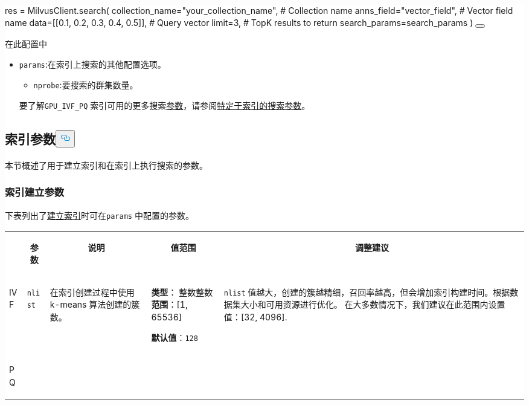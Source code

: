 res = MilvusClient.search(
    collection_name=<span class="hljs-string">&quot;your_collection_name&quot;</span>, <span class="hljs-comment"># Collection name</span>
    anns_field=<span class="hljs-string">&quot;vector_field&quot;</span>, <span class="hljs-comment"># Vector field name</span>
    data=[[<span class="hljs-number">0.1</span>, <span class="hljs-number">0.2</span>, <span class="hljs-number">0.3</span>, <span class="hljs-number">0.4</span>, <span class="hljs-number">0.5</span>]],  <span class="hljs-comment"># Query vector</span>
    limit=<span class="hljs-number">3</span>,  <span class="hljs-comment"># TopK results to return</span>
    search_params=search_params
)
<button class="copy-code-btn"></button></code></pre>
<p>在此配置中</p>
<ul>
<li><p><code translate="no">params</code>:在索引上搜索的其他配置选项。</p>
<ul>
<li><code translate="no">nprobe</code>:要搜索的群集数量。</li>
</ul>
<p>要了解<code translate="no">GPU_IVF_PQ</code> 索引可用的更多搜索<a href="/docs/zh/gpu-ivf-pq.md#Index-specific-search-params">参数</a>，请参阅<a href="/docs/zh/gpu-ivf-pq.md#Index-specific-search-params">特定于索引的搜索参数</a>。</p></li>
</ul>
<h2 id="Index-params" class="common-anchor-header">索引参数<button data-href="#Index-params" class="anchor-icon" translate="no">
      <svg translate="no"
        aria-hidden="true"
        focusable="false"
        height="20"
        version="1.1"
        viewBox="0 0 16 16"
        width="16"
      >
        <path
          fill="#0092E4"
          fill-rule="evenodd"
          d="M4 9h1v1H4c-1.5 0-3-1.69-3-3.5S2.55 3 4 3h4c1.45 0 3 1.69 3 3.5 0 1.41-.91 2.72-2 3.25V8.59c.58-.45 1-1.27 1-2.09C10 5.22 8.98 4 8 4H4c-.98 0-2 1.22-2 2.5S3 9 4 9zm9-3h-1v1h1c1 0 2 1.22 2 2.5S13.98 12 13 12H9c-.98 0-2-1.22-2-2.5 0-.83.42-1.64 1-2.09V6.25c-1.09.53-2 1.84-2 3.25C6 11.31 7.55 13 9 13h4c1.45 0 3-1.69 3-3.5S14.5 6 13 6z"
        ></path>
      </svg>
    </button></h2><p>本节概述了用于建立索引和在索引上执行搜索的参数。</p>
<h3 id="Index-building-params" class="common-anchor-header">索引建立参数</h3><p>下表列出了<a href="/docs/zh/gpu-ivf-pq.md#Build-index">建立索引</a>时可在<code translate="no">params</code> 中配置的参数。</p>
<table>
   <tr>
     <th></th>
     <th><p>参数</p></th>
     <th><p>说明</p></th>
     <th><p>值范围</p></th>
     <th><p>调整建议</p></th>
   </tr>
   <tr>
     <td><p>IVF</p></td>
     <td><p><code translate="no">nlist</code></p></td>
     <td><p>在索引创建过程中使用 k-means 算法创建的簇数。</p></td>
     <td><p><strong>类型</strong>： 整数整数<strong>范围</strong>：[1, 65536]</p>
<p><strong>默认值</strong>：<code translate="no">128</code></p></td>
     <td><p><code translate="no">nlist</code> 值越大，创建的簇越精细，召回率越高，但会增加索引构建时间。根据数据集大小和可用资源进行优化。 在大多数情况下，我们建议在此范围内设置值：[32, 4096].</p></td>
   </tr>
   <tr>
     <td rowspan="2"><p>PQ</p></td>
